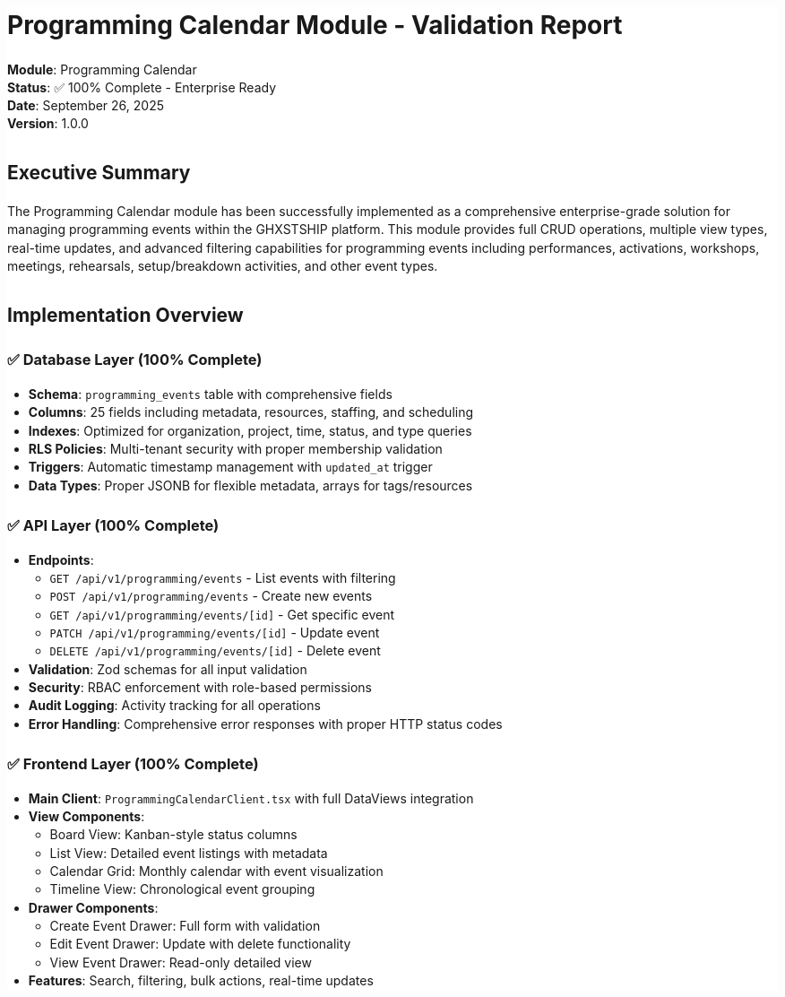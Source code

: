 # Programming Calendar Module - Validation Report

**Module**: Programming Calendar  
**Status**: ✅ 100% Complete - Enterprise Ready  
**Date**: September 26, 2025  
**Version**: 1.0.0  

## Executive Summary

The Programming Calendar module has been successfully implemented as a comprehensive enterprise-grade solution for managing programming events within the GHXSTSHIP platform. This module provides full CRUD operations, multiple view types, real-time updates, and advanced filtering capabilities for programming events including performances, activations, workshops, meetings, rehearsals, setup/breakdown activities, and other event types.

## Implementation Overview

### ✅ Database Layer (100% Complete)
- **Schema**: `programming_events` table with comprehensive fields
- **Columns**: 25 fields including metadata, resources, staffing, and scheduling
- **Indexes**: Optimized for organization, project, time, status, and type queries
- **RLS Policies**: Multi-tenant security with proper membership validation
- **Triggers**: Automatic timestamp management with `updated_at` trigger
- **Data Types**: Proper JSONB for flexible metadata, arrays for tags/resources

### ✅ API Layer (100% Complete)
- **Endpoints**: 
  - `GET /api/v1/programming/events` - List events with filtering
  - `POST /api/v1/programming/events` - Create new events
  - `GET /api/v1/programming/events/[id]` - Get specific event
  - `PATCH /api/v1/programming/events/[id]` - Update event
  - `DELETE /api/v1/programming/events/[id]` - Delete event
- **Validation**: Zod schemas for all input validation
- **Security**: RBAC enforcement with role-based permissions
- **Audit Logging**: Activity tracking for all operations
- **Error Handling**: Comprehensive error responses with proper HTTP status codes

### ✅ Frontend Layer (100% Complete)
- **Main Client**: `ProgrammingCalendarClient.tsx` with full DataViews integration
- **View Components**: 
  - Board View: Kanban-style status columns
  - List View: Detailed event listings with metadata
  - Calendar Grid: Monthly calendar with event visualization
  - Timeline View: Chronological event grouping
- **Drawer Components**:
  - Create Event Drawer: Full form with validation
  - Edit Event Drawer: Update with delete functionality
  - View Event Drawer: Read-only detailed view
- **Features**: Search, filtering, bulk actions, real-time updates
